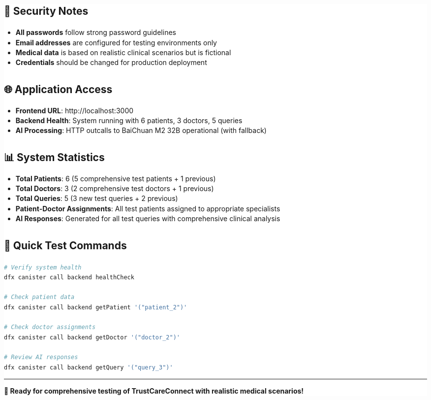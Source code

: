 ## 🔐 Security Notes

- **All passwords** follow strong password guidelines
- **Email addresses** are configured for testing environments only
- **Medical data** is based on realistic clinical scenarios but is fictional
- **Credentials** should be changed for production deployment

## 🌐 Application Access

- **Frontend URL**: http://localhost:3000
- **Backend Health**: System running with 6 patients, 3 doctors, 5 queries
- **AI Processing**: HTTP outcalls to BaiChuan M2 32B operational (with fallback)

## 📊 System Statistics

- **Total Patients**: 6 (5 comprehensive test patients + 1 previous)
- **Total Doctors**: 3 (2 comprehensive test doctors + 1 previous)
- **Total Queries**: 5 (3 new test queries + 2 previous)
- **Patient-Doctor Assignments**: All test patients assigned to appropriate specialists
- **AI Responses**: Generated for all test queries with comprehensive clinical analysis

## 🎯 Quick Test Commands

```bash
# Verify system health
dfx canister call backend healthCheck

# Check patient data
dfx canister call backend getPatient '("patient_2")'

# Check doctor assignments
dfx canister call backend getDoctor '("doctor_2")'

# Review AI responses
dfx canister call backend getQuery '("query_3")'
```

---

**🎉 Ready for comprehensive testing of TrustCareConnect with realistic medical scenarios!**